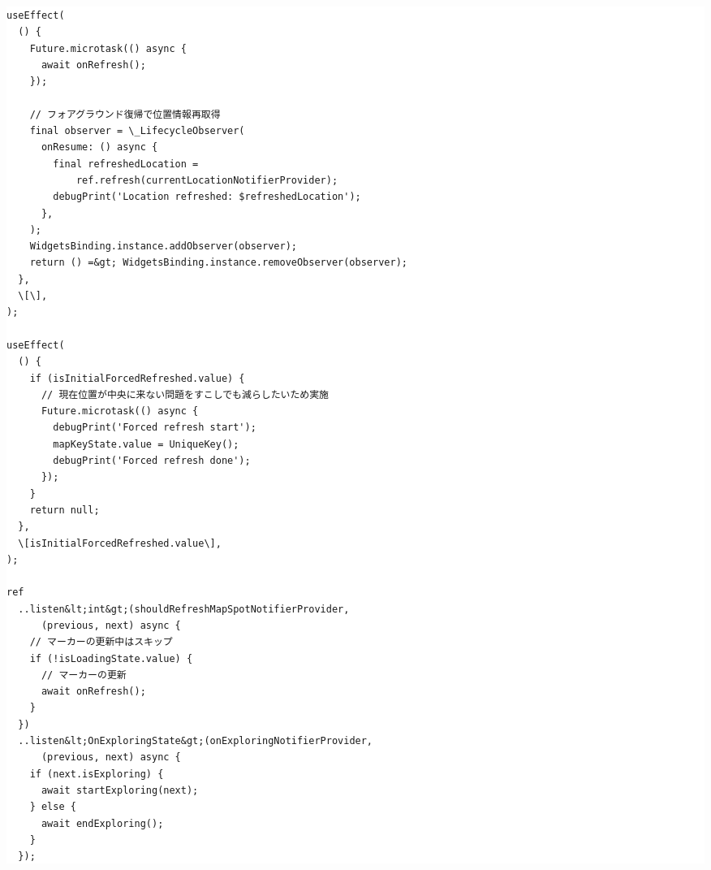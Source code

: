     useEffect(
      () {
        Future.microtask(() async {
          await onRefresh();
        });

        // フォアグラウンド復帰で位置情報再取得
        final observer = \_LifecycleObserver(
          onResume: () async {
            final refreshedLocation =
                ref.refresh(currentLocationNotifierProvider);
            debugPrint('Location refreshed: $refreshedLocation');
          },
        );
        WidgetsBinding.instance.addObserver(observer);
        return () =&gt; WidgetsBinding.instance.removeObserver(observer);
      },
      \[\],
    );

    useEffect(
      () {
        if (isInitialForcedRefreshed.value) {
          // 現在位置が中央に来ない問題をすこしでも減らしたいため実施
          Future.microtask(() async {
            debugPrint('Forced refresh start');
            mapKeyState.value = UniqueKey();
            debugPrint('Forced refresh done');
          });
        }
        return null;
      },
      \[isInitialForcedRefreshed.value\],
    );

    ref
      ..listen&lt;int&gt;(shouldRefreshMapSpotNotifierProvider,
          (previous, next) async {
        // マーカーの更新中はスキップ
        if (!isLoadingState.value) {
          // マーカーの更新
          await onRefresh();
        }
      })
      ..listen&lt;OnExploringState&gt;(onExploringNotifierProvider,
          (previous, next) async {
        if (next.isExploring) {
          await startExploring(next);
        } else {
          await endExploring();
        }
      });
